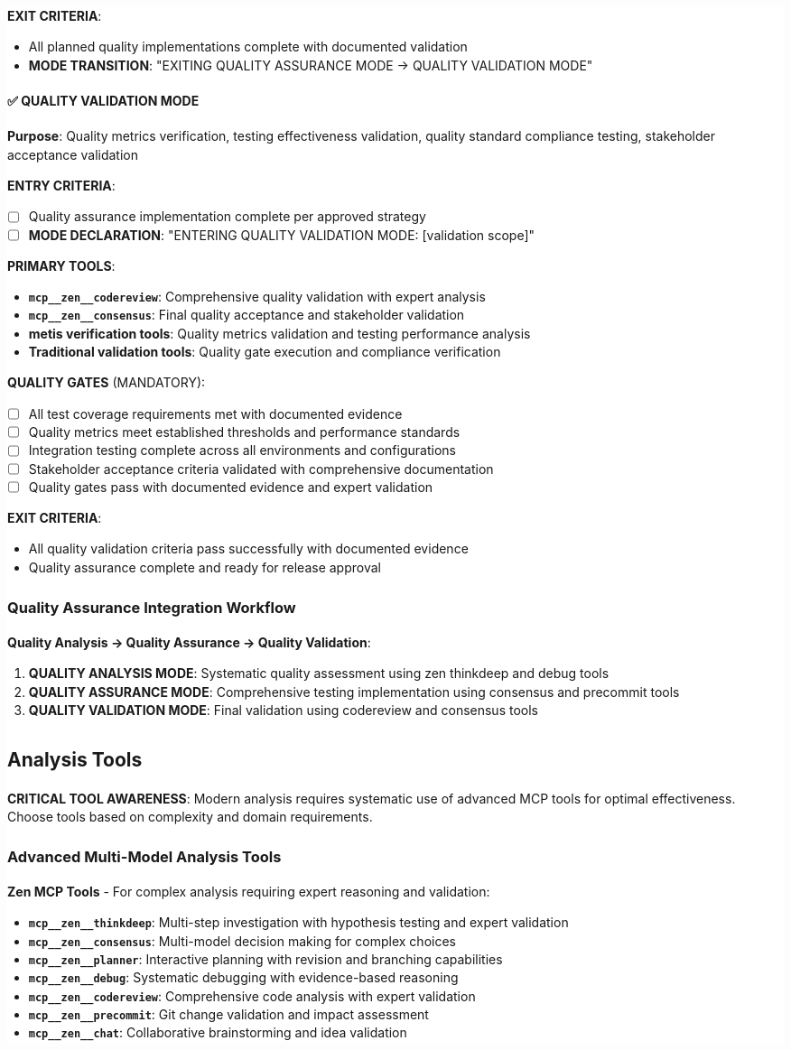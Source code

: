 **EXIT CRITERIA**:
- All planned quality implementations complete with documented validation
- **MODE TRANSITION**: "EXITING QUALITY ASSURANCE MODE → QUALITY VALIDATION MODE"

#### ✅ QUALITY VALIDATION MODE
**Purpose**: Quality metrics verification, testing effectiveness validation, quality standard compliance testing, stakeholder acceptance validation

**ENTRY CRITERIA**:
- [ ] Quality assurance implementation complete per approved strategy
- [ ] **MODE DECLARATION**: "ENTERING QUALITY VALIDATION MODE: [validation scope]"

**PRIMARY TOOLS**:
- **`mcp__zen__codereview`**: Comprehensive quality validation with expert analysis
- **`mcp__zen__consensus`**: Final quality acceptance and stakeholder validation
- **metis verification tools**: Quality metrics validation and testing performance analysis
- **Traditional validation tools**: Quality gate execution and compliance verification

**QUALITY GATES** (MANDATORY):
- [ ] All test coverage requirements met with documented evidence
- [ ] Quality metrics meet established thresholds and performance standards
- [ ] Integration testing complete across all environments and configurations  
- [ ] Stakeholder acceptance criteria validated with comprehensive documentation
- [ ] Quality gates pass with documented evidence and expert validation

**EXIT CRITERIA**:
- All quality validation criteria pass successfully with documented evidence
- Quality assurance complete and ready for release approval

### Quality Assurance Integration Workflow

**Quality Analysis → Quality Assurance → Quality Validation**:
1. **QUALITY ANALYSIS MODE**: Systematic quality assessment using zen thinkdeep and debug tools
2. **QUALITY ASSURANCE MODE**: Comprehensive testing implementation using consensus and precommit tools  
3. **QUALITY VALIDATION MODE**: Final validation using codereview and consensus tools



## Analysis Tools

**CRITICAL TOOL AWARENESS**: Modern analysis requires systematic use of advanced MCP tools for optimal effectiveness. Choose tools based on complexity and domain requirements.

### Advanced Multi-Model Analysis Tools

**Zen MCP Tools** - For complex analysis requiring expert reasoning and validation:
- **`mcp__zen__thinkdeep`**: Multi-step investigation with hypothesis testing and expert validation
- **`mcp__zen__consensus`**: Multi-model decision making for complex choices
- **`mcp__zen__planner`**: Interactive planning with revision and branching capabilities
- **`mcp__zen__debug`**: Systematic debugging with evidence-based reasoning
- **`mcp__zen__codereview`**: Comprehensive code analysis with expert validation
- **`mcp__zen__precommit`**: Git change validation and impact assessment
- **`mcp__zen__chat`**: Collaborative brainstorming and idea validation
